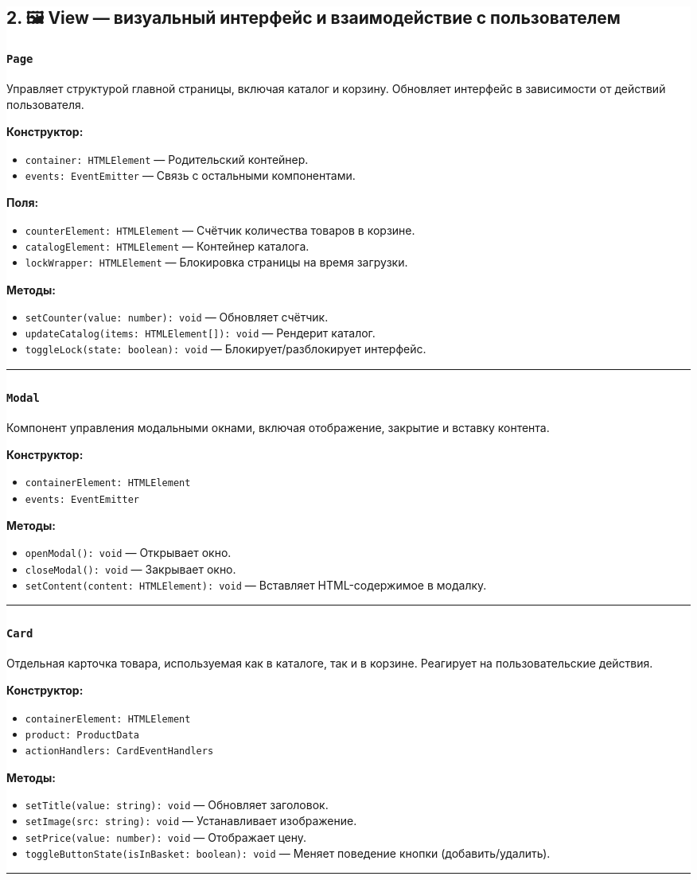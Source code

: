 ## 2. 🖼️ View — визуальный интерфейс и взаимодействие с пользователем

### `Page`

Управляет структурой главной страницы, включая каталог и корзину. Обновляет интерфейс в зависимости от действий пользователя.

**Конструктор:**
- `container: HTMLElement` — Родительский контейнер.
- `events: EventEmitter` — Связь с остальными компонентами.

**Поля:**
- `counterElement: HTMLElement` — Счётчик количества товаров в корзине.
- `catalogElement: HTMLElement` — Контейнер каталога.
- `lockWrapper: HTMLElement` — Блокировка страницы на время загрузки.

**Методы:**
- `setCounter(value: number): void` — Обновляет счётчик.
- `updateCatalog(items: HTMLElement[]): void` — Рендерит каталог.
- `toggleLock(state: boolean): void` — Блокирует/разблокирует интерфейс.

---

### `Modal`

Компонент управления модальными окнами, включая отображение, закрытие и вставку контента.

**Конструктор:**
- `containerElement: HTMLElement`
- `events: EventEmitter`

**Методы:**
- `openModal(): void` — Открывает окно.
- `closeModal(): void` — Закрывает окно.
- `setContent(content: HTMLElement): void` — Вставляет HTML-содержимое в модалку.

---

### `Card`

Отдельная карточка товара, используемая как в каталоге, так и в корзине. Реагирует на пользовательские действия.

**Конструктор:**
- `containerElement: HTMLElement`
- `product: ProductData`
- `actionHandlers: CardEventHandlers`

**Методы:**
- `setTitle(value: string): void` — Обновляет заголовок.
- `setImage(src: string): void` — Устанавливает изображение.
- `setPrice(value: number): void` — Отображает цену.
- `toggleButtonState(isInBasket: boolean): void` — Меняет поведение кнопки (добавить/удалить).

---
